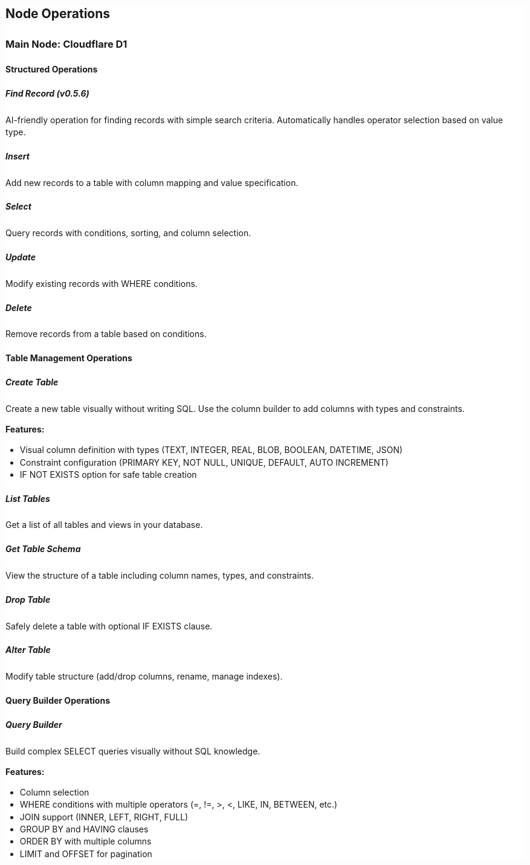 ## Node Operations

### Main Node: Cloudflare D1

#### Structured Operations

##### Find Record (v0.5.6)
AI-friendly operation for finding records with simple search criteria. Automatically handles operator selection based on value type.

##### Insert
Add new records to a table with column mapping and value specification.

##### Select
Query records with conditions, sorting, and column selection.

##### Update
Modify existing records with WHERE conditions.

##### Delete
Remove records from a table based on conditions.

#### Table Management Operations

##### Create Table
Create a new table visually without writing SQL. Use the column builder to add columns with types and constraints.

**Features:**
- Visual column definition with types (TEXT, INTEGER, REAL, BLOB, BOOLEAN, DATETIME, JSON)
- Constraint configuration (PRIMARY KEY, NOT NULL, UNIQUE, DEFAULT, AUTO INCREMENT)
- IF NOT EXISTS option for safe table creation

##### List Tables
Get a list of all tables and views in your database.

##### Get Table Schema
View the structure of a table including column names, types, and constraints.

##### Drop Table
Safely delete a table with optional IF EXISTS clause.

##### Alter Table
Modify table structure (add/drop columns, rename, manage indexes).

#### Query Builder Operations

##### Query Builder
Build complex SELECT queries visually without SQL knowledge.

**Features:**
- Column selection
- WHERE conditions with multiple operators (=, !=, >, <, LIKE, IN, BETWEEN, etc.)
- JOIN support (INNER, LEFT, RIGHT, FULL)
- GROUP BY and HAVING clauses
- ORDER BY with multiple columns
- LIMIT and OFFSET for pagination
